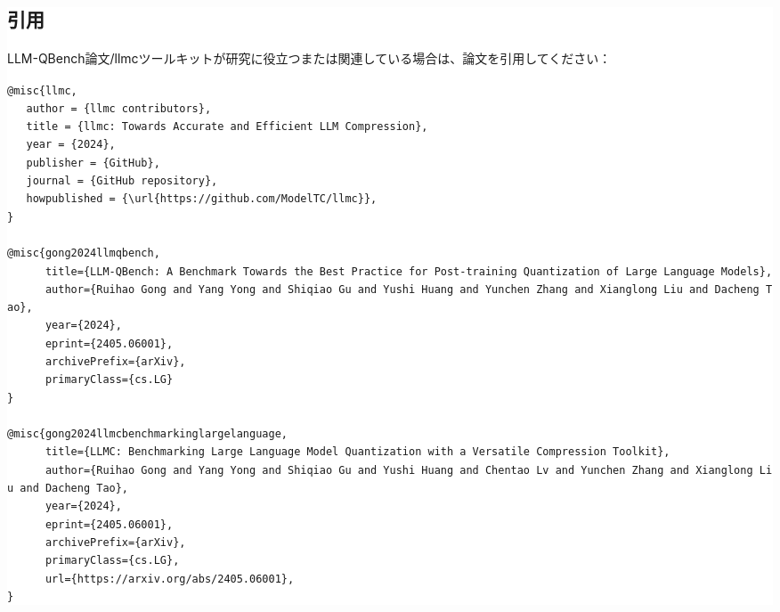 ## 引用

LLM-QBench論文/llmcツールキットが研究に役立つまたは関連している場合は、論文を引用してください：

```
@misc{llmc,
   author = {llmc contributors},
   title = {llmc: Towards Accurate and Efficient LLM Compression},
   year = {2024},
   publisher = {GitHub},
   journal = {GitHub repository},
   howpublished = {\url{https://github.com/ModelTC/llmc}},
}

@misc{gong2024llmqbench,
      title={LLM-QBench: A Benchmark Towards the Best Practice for Post-training Quantization of Large Language Models},
      author={Ruihao Gong and Yang Yong and Shiqiao Gu and Yushi Huang and Yunchen Zhang and Xianglong Liu and Dacheng Tao},
      year={2024},
      eprint={2405.06001},
      archivePrefix={arXiv},
      primaryClass={cs.LG}
}

@misc{gong2024llmcbenchmarkinglargelanguage,
      title={LLMC: Benchmarking Large Language Model Quantization with a Versatile Compression Toolkit},
      author={Ruihao Gong and Yang Yong and Shiqiao Gu and Yushi Huang and Chentao Lv and Yunchen Zhang and Xianglong Liu and Dacheng Tao},
      year={2024},
      eprint={2405.06001},
      archivePrefix={arXiv},
      primaryClass={cs.LG},
      url={https://arxiv.org/abs/2405.06001},
}
```
